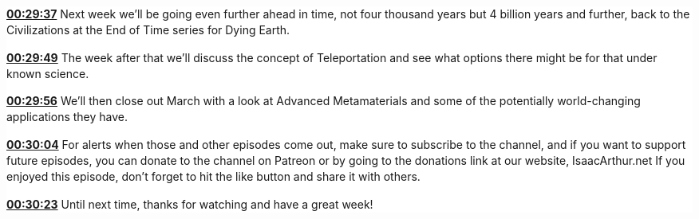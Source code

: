 **[00:29:37](https://youtube.com/watch?v=O_XCB08OPw8&t=00h29m37s)**  Next week we’ll be going even further ahead in time, not four thousand years but 4 billion years and further, back to the Civilizations at the End of Time series for Dying Earth. 

**[00:29:49](https://youtube.com/watch?v=O_XCB08OPw8&t=00h29m49s)**  The week after that we’ll discuss the concept of Teleportation and see what options there might be for that under known science. 

**[00:29:56](https://youtube.com/watch?v=O_XCB08OPw8&t=00h29m56s)**  We’ll then close out March with a look at Advanced Metamaterials and some of the potentially world-changing applications they have. 

**[00:30:04](https://youtube.com/watch?v=O_XCB08OPw8&t=00h30m04s)**  For alerts when those and other episodes come out, make sure to subscribe to the channel, and if you want to support future episodes, you can donate to the channel on Patreon or by going to the donations link at our website, IsaacArthur.net If you enjoyed this episode, don’t forget to hit the like button and share it with others. 

**[00:30:23](https://youtube.com/watch?v=O_XCB08OPw8&t=00h30m23s)**  Until next time, thanks for watching and have a great week! 





